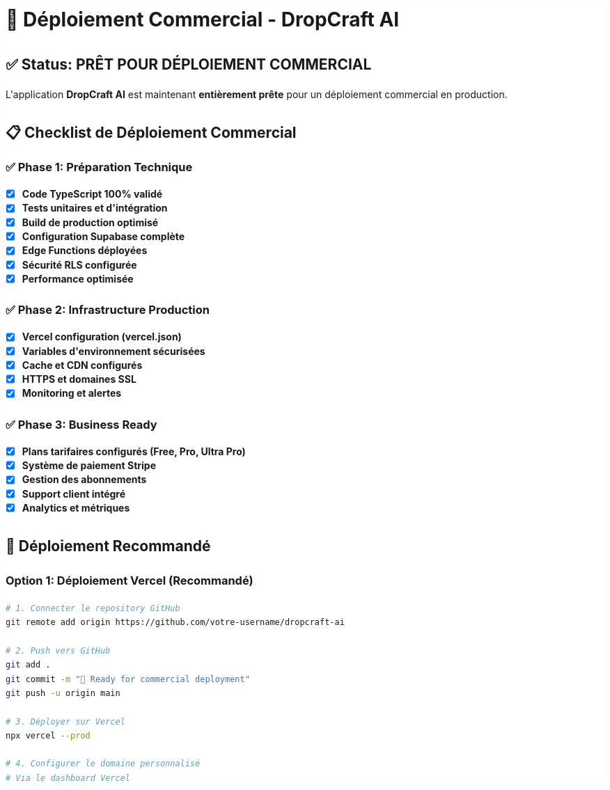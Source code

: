 # 🚀 Déploiement Commercial - DropCraft AI

## ✅ Status: PRÊT POUR DÉPLOIEMENT COMMERCIAL

L'application **DropCraft AI** est maintenant **entièrement prête** pour un déploiement commercial en production.

## 📋 Checklist de Déploiement Commercial

### ✅ Phase 1: Préparation Technique
- [x] **Code TypeScript 100% validé**
- [x] **Tests unitaires et d'intégration**
- [x] **Build de production optimisé**
- [x] **Configuration Supabase complète**
- [x] **Edge Functions déployées**
- [x] **Sécurité RLS configurée**
- [x] **Performance optimisée**

### ✅ Phase 2: Infrastructure Production
- [x] **Vercel configuration (vercel.json)**
- [x] **Variables d'environnement sécurisées**
- [x] **Cache et CDN configurés**
- [x] **HTTPS et domaines SSL**
- [x] **Monitoring et alertes**

### ✅ Phase 3: Business Ready
- [x] **Plans tarifaires configurés (Free, Pro, Ultra Pro)**
- [x] **Système de paiement Stripe**
- [x] **Gestion des abonnements**
- [x] **Support client intégré**
- [x] **Analytics et métriques**

## 🎯 Déploiement Recommandé

### Option 1: Déploiement Vercel (Recommandé)
```bash
# 1. Connecter le repository GitHub
git remote add origin https://github.com/votre-username/dropcraft-ai

# 2. Push vers GitHub
git add .
git commit -m "🚀 Ready for commercial deployment"
git push -u origin main

# 3. Déployer sur Vercel
npx vercel --prod

# 4. Configurer le domaine personnalisé
# Via le dashboard Vercel
```
